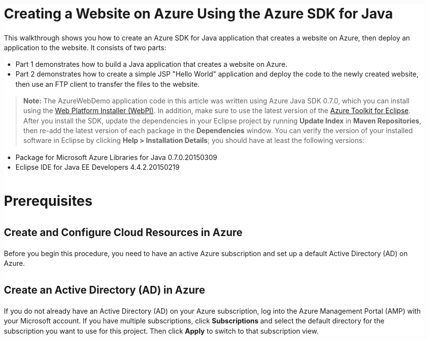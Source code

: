 <properties 
	pageTitle="Create a Website on Azure - Azure SDK for Java" 
	description="Learn how to create a website on Azure programmatically." 
	services="" 
	documentationCenter="Java" 
	authors="donntrenton" 
	manager="wpickett" 
	editor="jimbe"/>

<tags 
	ms.service="multiple" 
	ms.workload="na" 
	ms.tgt_pltfrm="na" 
	ms.devlang="Java" 
	ms.topic="article" 
	ms.date="03/30/2015" 
	ms.author="v-donntr"/>


# Creating a Website on Azure Using the Azure SDK for Java

This walkthrough shows you how to create an Azure SDK for Java application that creates a website on Azure, then deploy an application to the website. It consists of two parts:

- Part 1 demonstrates how to build a Java application that creates a website on Azure.
- Part 2 demonstrates how to create a simple JSP "Hello World" application and deploy the code to the newly created website, then use an FTP client to transfer the files to the website.

> **Note:**  The AzureWebDemo application code in this article was written using Azure Java SDK 0.7.0, which you can install using the [Web Platform Installer (WebPI)](http://go.microsoft.com/fwlink/?LinkID=252838). In addition, make sure to use the latest version of the [Azure Toolkit for Eclipse](https://msdn.microsoft.com/library/azure/hh690946.aspx). After you install the SDK, update the dependencies in your Eclipse project by running **Update Index** in **Maven Repositories**, then re-add the latest version of each package in the **Dependencies** window. You can verify the version of your installed software in Eclipse by clicking **Help > Installation Details**; you should have at least the following versions:
- Package for Microsoft Azure Libraries for Java 0.7.0.20150309
- Eclipse IDE for Java EE Developers 4.4.2.20150219


# Prerequisites

## Create and Configure Cloud Resources in Azure

Before you begin this procedure, you need to have an active Azure subscription and set up a default Active Directory (AD) on Azure.


## Create an Active Directory (AD) in Azure

If you do not already have an Active Directory (AD) on your Azure subscription, log into the Azure Management Portal (AMP) with your Microsoft account. If you have multiple subscriptions, click **Subscriptions** and select the default directory for the subscription you want to use for this project. Then click **Apply** to switch to that subscription view.
